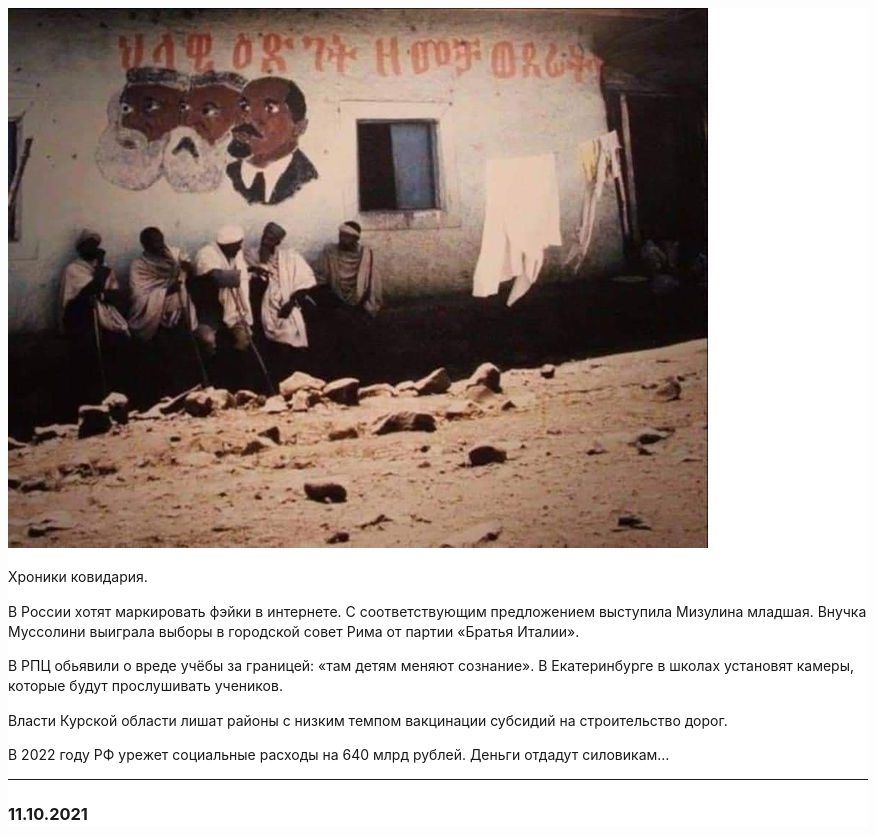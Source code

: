 ![alt text](img/08_10_2021.jpg)

Хроники ковидария.

В России хотят маркировать фэйки в интернете. С соответствующим предложением выступила Мизулина младшая. Внучка Муссолини выиграла выборы в городской совет Рима от партии «Братья Италии».

В РПЦ обьявили о вреде учёбы за границей: «там детям меняют сознание». В Екатеринбурге в школах установят камеры, которые будут прослушивать учеников.

Власти Курской области лишат районы с низким темпом вакцинации субсидий на строительство дорог.

В 2022 году РФ урежет социальные расходы на 640 млрд рублей. Деньги отдадут силовикам…

----
### 11.10.2021
